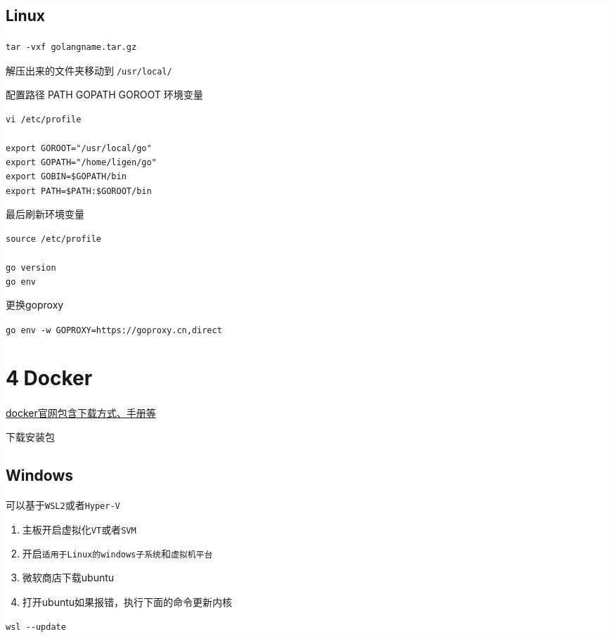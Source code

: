 

## Linux

```
tar -vxf golangname.tar.gz
```

解压出来的文件夹移动到 `/usr/local/`

配置路径 PATH GOPATH GOROOT 环境变量

```
vi /etc/profile

export GOROOT="/usr/local/go"
export GOPATH="/home/ligen/go"
export GOBIN=$GOPATH/bin
export PATH=$PATH:$GOROOT/bin
```

最后刷新环境变量

```
source /etc/profile

go version
go env
```

更换goproxy

```
go env -w GOPROXY=https://goproxy.cn,direct
```







# 4 Docker

[docker官网包含下载方式、手册等](https://docs.docker.com/)

下载安装包

## Windows

可以基于`WSL2`或者`Hyper-V`

1. 主板开启虚拟化`VT`或者`SVM`

2. 开启`适用于Linux的windows子系统`和`虚拟机平台`

3. 微软商店下载ubuntu

4. 打开ubuntu如果报错，执行下面的命令更新内核

```
wsl --update
```
